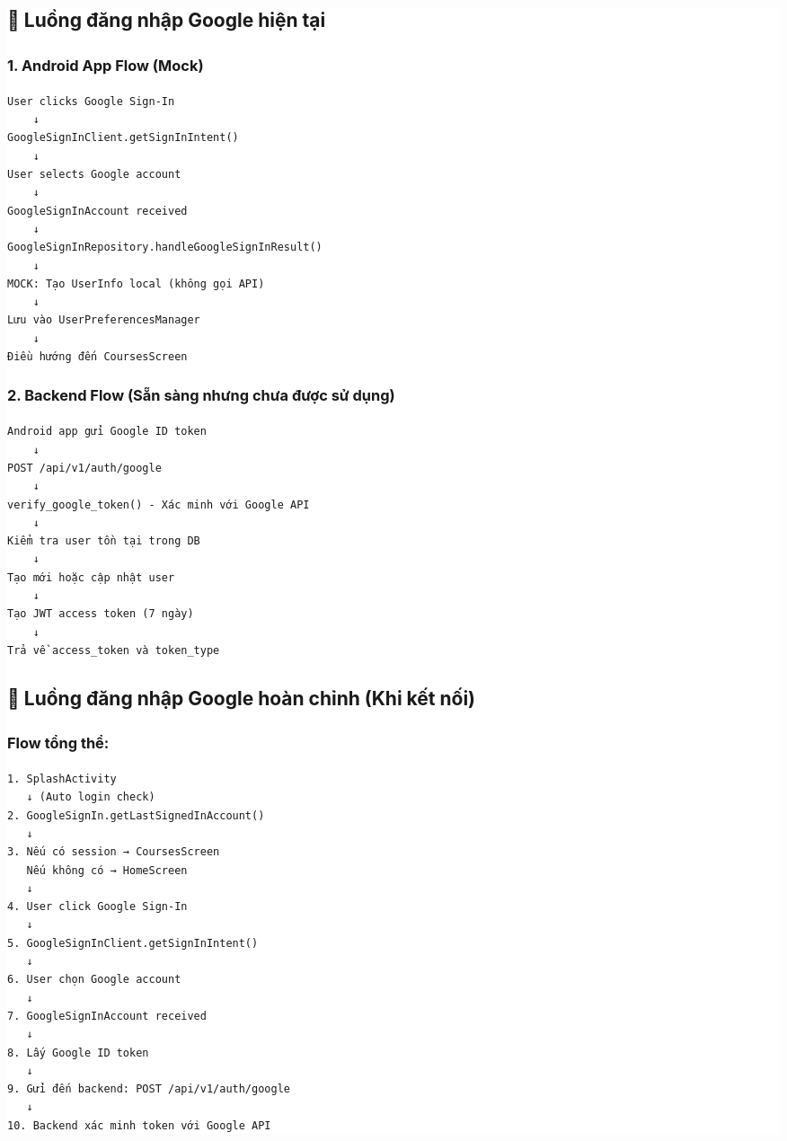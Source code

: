 ## 🔄 Luồng đăng nhập Google hiện tại

### 1. Android App Flow (Mock)
```
User clicks Google Sign-In
    ↓
GoogleSignInClient.getSignInIntent()
    ↓
User selects Google account
    ↓
GoogleSignInAccount received
    ↓
GoogleSignInRepository.handleGoogleSignInResult()
    ↓
MOCK: Tạo UserInfo local (không gọi API)
    ↓
Lưu vào UserPreferencesManager
    ↓
Điều hướng đến CoursesScreen
```

### 2. Backend Flow (Sẵn sàng nhưng chưa được sử dụng)
```
Android app gửi Google ID token
    ↓
POST /api/v1/auth/google
    ↓
verify_google_token() - Xác minh với Google API
    ↓
Kiểm tra user tồn tại trong DB
    ↓
Tạo mới hoặc cập nhật user
    ↓
Tạo JWT access token (7 ngày)
    ↓
Trả về access_token và token_type
```

## 🚀 Luồng đăng nhập Google hoàn chỉnh (Khi kết nối)

### Flow tổng thể:
```
1. SplashActivity
   ↓ (Auto login check)
2. GoogleSignIn.getLastSignedInAccount()
   ↓
3. Nếu có session → CoursesScreen
   Nếu không có → HomeScreen
   ↓
4. User click Google Sign-In
   ↓
5. GoogleSignInClient.getSignInIntent()
   ↓
6. User chọn Google account
   ↓
7. GoogleSignInAccount received
   ↓
8. Lấy Google ID token
   ↓
9. Gửi đến backend: POST /api/v1/auth/google
   ↓
10. Backend xác minh token với Google API
```